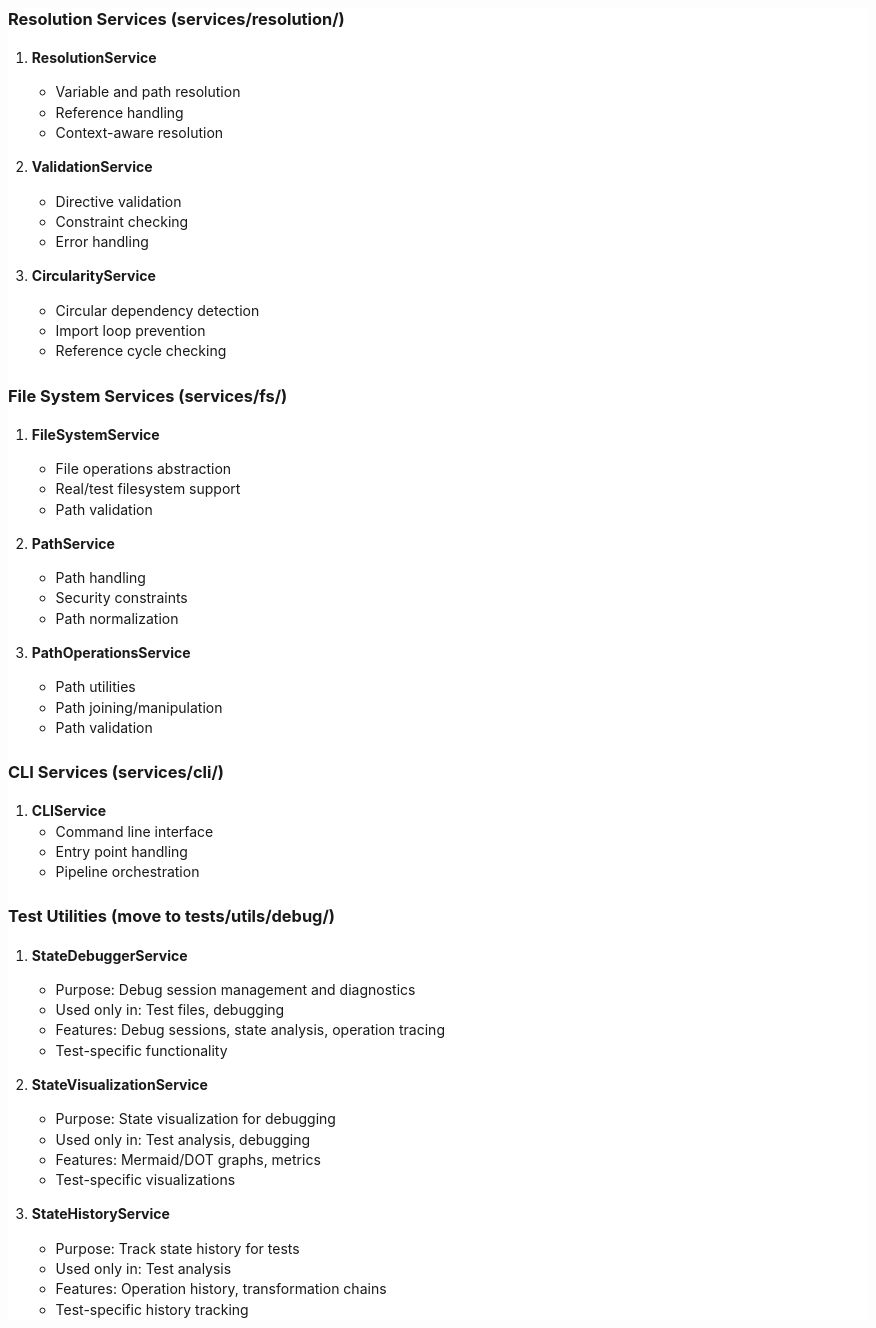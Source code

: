 ### Resolution Services (services/resolution/)
1. **ResolutionService**
   - Variable and path resolution
   - Reference handling
   - Context-aware resolution

2. **ValidationService**
   - Directive validation
   - Constraint checking
   - Error handling

3. **CircularityService**
   - Circular dependency detection
   - Import loop prevention
   - Reference cycle checking

### File System Services (services/fs/)
1. **FileSystemService**
   - File operations abstraction
   - Real/test filesystem support
   - Path validation

2. **PathService**
   - Path handling
   - Security constraints
   - Path normalization

3. **PathOperationsService**
   - Path utilities
   - Path joining/manipulation
   - Path validation

### CLI Services (services/cli/)
1. **CLIService**
   - Command line interface
   - Entry point handling
   - Pipeline orchestration

### Test Utilities (move to tests/utils/debug/)
1. **StateDebuggerService**
   - Purpose: Debug session management and diagnostics
   - Used only in: Test files, debugging
   - Features: Debug sessions, state analysis, operation tracing
   - Test-specific functionality

2. **StateVisualizationService**
   - Purpose: State visualization for debugging
   - Used only in: Test analysis, debugging
   - Features: Mermaid/DOT graphs, metrics
   - Test-specific visualizations

3. **StateHistoryService**
   - Purpose: Track state history for tests
   - Used only in: Test analysis
   - Features: Operation history, transformation chains
   - Test-specific history tracking

